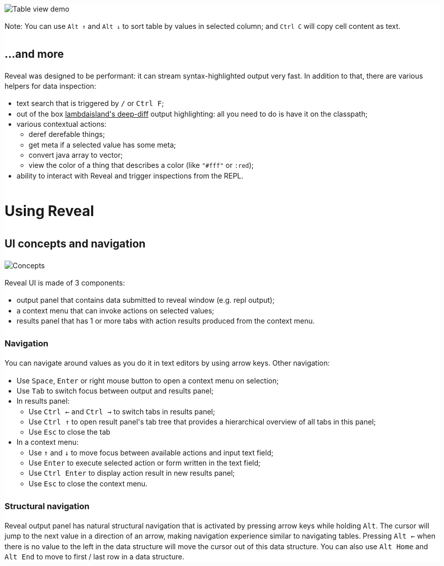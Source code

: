 ![Table view demo](/assets/reveal/table.gif)

Note: You can use `Alt ↑` and `Alt ↓` to sort table by values in selected column; and `Ctrl C` will copy cell content as text.

## ...and more

Reveal was designed to be performant: it can stream syntax-highlighted output very fast. In addition to that, there are various helpers for data inspection:
- text search that is triggered by <kbd>/</kbd> or <kbd>Ctrl F</kbd>;
- out of the box [lambdaisland's deep-diff](https://github.com/lambdaisland/deep-diff2) output highlighting: all you need to do is have it on the classpath;
- various contextual actions:
  - deref derefable things;
  - get meta if a selected value has some meta;
  - convert java array to vector;
  - view the color of a thing that describes a color (like `"#fff"` or `:red`);
- ability to interact with Reveal and trigger inspections from the REPL.

# Using Reveal

## UI concepts and navigation

![Concepts](/assets/reveal/concepts.png)

Reveal UI is made of 3 components:
- output panel that contains data submitted to reveal window (e.g. repl output);
- a context menu that can invoke actions on selected values;
- results panel that has 1 or more tabs with action results produced from the context menu.

### Navigation

You can navigate around values as you do it in text editors by using arrow keys. Other navigation:

- Use <kbd>Space</kbd>, <kbd>Enter</kbd> or right mouse button to open a context menu on selection;
- Use <kbd>Tab</kbd> to switch focus between output and results panel;
- In results panel:
  - Use <kbd>Ctrl ←</kbd> and <kbd>Ctrl →</kbd> to switch tabs in results panel;
  - Use <kbd>Ctrl ↑</kbd> to open result panel's tab tree that provides a hierarchical overview of all tabs in this panel;
  - Use <kbd>Esc</kbd> to close the tab
- In a context menu:
  - Use <kbd>↑</kbd> and <kbd>↓</kbd> to move focus between available actions and input text field;
  - Use <kbd>Enter</kbd> to execute selected action or form written in the text field;
  - Use <kbd>Ctrl Enter</kbd> to display action result in new results panel;
  - Use <kbd>Esc</kbd> to close the context menu.

### Structural navigation

Reveal output panel has natural structural navigation that is activated by pressing arrow keys while holding <kbd>Alt</kbd>. The cursor will jump to the next value in a direction of an arrow, making navigation experience similar to navigating tables. Pressing <kbd>Alt ←</kbd> when there is no value to the left in the data structure will move the cursor out of this data structure. You can also use <kbd>Alt Home</kbd> and <kbd>Alt End</kbd> to move to first / last row in a data structure.
